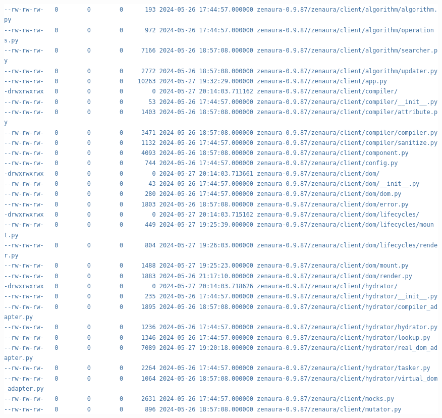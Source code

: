 ```diff
--rw-rw-rw-   0        0        0      193 2024-05-26 17:44:57.000000 zenaura-0.9.87/zenaura/client/algorithm/algorithm.py
--rw-rw-rw-   0        0        0      972 2024-05-26 17:44:57.000000 zenaura-0.9.87/zenaura/client/algorithm/operations.py
--rw-rw-rw-   0        0        0     7166 2024-05-26 18:57:08.000000 zenaura-0.9.87/zenaura/client/algorithm/searcher.py
--rw-rw-rw-   0        0        0     2772 2024-05-26 18:57:08.000000 zenaura-0.9.87/zenaura/client/algorithm/updater.py
--rw-rw-rw-   0        0        0    10263 2024-05-27 19:32:29.000000 zenaura-0.9.87/zenaura/client/app.py
-drwxrwxrwx   0        0        0        0 2024-05-27 20:14:03.711162 zenaura-0.9.87/zenaura/client/compiler/
--rw-rw-rw-   0        0        0       53 2024-05-26 17:44:57.000000 zenaura-0.9.87/zenaura/client/compiler/__init__.py
--rw-rw-rw-   0        0        0     1403 2024-05-26 18:57:08.000000 zenaura-0.9.87/zenaura/client/compiler/attribute.py
--rw-rw-rw-   0        0        0     3471 2024-05-26 18:57:08.000000 zenaura-0.9.87/zenaura/client/compiler/compiler.py
--rw-rw-rw-   0        0        0     1132 2024-05-26 17:44:57.000000 zenaura-0.9.87/zenaura/client/compiler/sanitize.py
--rw-rw-rw-   0        0        0     4093 2024-05-26 18:57:08.000000 zenaura-0.9.87/zenaura/client/component.py
--rw-rw-rw-   0        0        0      744 2024-05-26 17:44:57.000000 zenaura-0.9.87/zenaura/client/config.py
-drwxrwxrwx   0        0        0        0 2024-05-27 20:14:03.713661 zenaura-0.9.87/zenaura/client/dom/
--rw-rw-rw-   0        0        0       43 2024-05-26 17:44:57.000000 zenaura-0.9.87/zenaura/client/dom/__init__.py
--rw-rw-rw-   0        0        0      280 2024-05-26 17:44:57.000000 zenaura-0.9.87/zenaura/client/dom/dom.py
--rw-rw-rw-   0        0        0     1803 2024-05-26 18:57:08.000000 zenaura-0.9.87/zenaura/client/dom/error.py
-drwxrwxrwx   0        0        0        0 2024-05-27 20:14:03.715162 zenaura-0.9.87/zenaura/client/dom/lifecycles/
--rw-rw-rw-   0        0        0      449 2024-05-27 19:25:39.000000 zenaura-0.9.87/zenaura/client/dom/lifecycles/mount.py
--rw-rw-rw-   0        0        0      804 2024-05-27 19:26:03.000000 zenaura-0.9.87/zenaura/client/dom/lifecycles/render.py
--rw-rw-rw-   0        0        0     1488 2024-05-27 19:25:23.000000 zenaura-0.9.87/zenaura/client/dom/mount.py
--rw-rw-rw-   0        0        0     1883 2024-05-26 21:17:10.000000 zenaura-0.9.87/zenaura/client/dom/render.py
-drwxrwxrwx   0        0        0        0 2024-05-27 20:14:03.718626 zenaura-0.9.87/zenaura/client/hydrator/
--rw-rw-rw-   0        0        0      235 2024-05-26 17:44:57.000000 zenaura-0.9.87/zenaura/client/hydrator/__init__.py
--rw-rw-rw-   0        0        0     1895 2024-05-26 18:57:08.000000 zenaura-0.9.87/zenaura/client/hydrator/compiler_adapter.py
--rw-rw-rw-   0        0        0     1236 2024-05-26 17:44:57.000000 zenaura-0.9.87/zenaura/client/hydrator/hydrator.py
--rw-rw-rw-   0        0        0     1346 2024-05-26 17:44:57.000000 zenaura-0.9.87/zenaura/client/hydrator/lookup.py
--rw-rw-rw-   0        0        0     7089 2024-05-27 19:20:18.000000 zenaura-0.9.87/zenaura/client/hydrator/real_dom_adapter.py
--rw-rw-rw-   0        0        0     2264 2024-05-26 17:44:57.000000 zenaura-0.9.87/zenaura/client/hydrator/tasker.py
--rw-rw-rw-   0        0        0     1064 2024-05-26 18:57:08.000000 zenaura-0.9.87/zenaura/client/hydrator/virtual_dom_adapter.py
--rw-rw-rw-   0        0        0     2631 2024-05-26 17:44:57.000000 zenaura-0.9.87/zenaura/client/mocks.py
--rw-rw-rw-   0        0        0      896 2024-05-26 18:57:08.000000 zenaura-0.9.87/zenaura/client/mutator.py
```